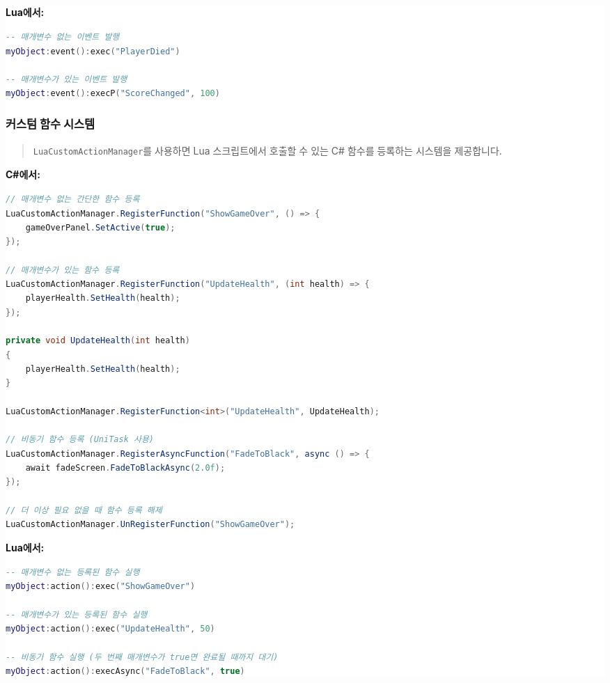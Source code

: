 **Lua에서:**

```lua
-- 매개변수 없는 이벤트 발행
myObject:event():exec("PlayerDied")

-- 매개변수가 있는 이벤트 발행
myObject:event():execP("ScoreChanged", 100)
```

### 커스텀 함수 시스템

> `LuaCustomActionManager`를 사용하면 Lua 스크립트에서 호출할 수 있는 C# 함수를 등록하는 시스템을 제공합니다.

**C#에서:**

```csharp
// 매개변수 없는 간단한 함수 등록
LuaCustomActionManager.RegisterFunction("ShowGameOver", () => {
    gameOverPanel.SetActive(true);
});

// 매개변수가 있는 함수 등록
LuaCustomActionManager.RegisterFunction("UpdateHealth", (int health) => {
    playerHealth.SetHealth(health);
});

private void UpdateHealth(int health)
{
    playerHealth.SetHealth(health);
}

LuaCustomActionManager.RegisterFunction<int>("UpdateHealth", UpdateHealth);

// 비동기 함수 등록 (UniTask 사용)
LuaCustomActionManager.RegisterAsyncFunction("FadeToBlack", async () => {
    await fadeScreen.FadeToBlackAsync(2.0f);
});

// 더 이상 필요 없을 때 함수 등록 해제
LuaCustomActionManager.UnRegisterFunction("ShowGameOver");
```

**Lua에서:**

```lua
-- 매개변수 없는 등록된 함수 실행
myObject:action():exec("ShowGameOver")

-- 매개변수가 있는 등록된 함수 실행
myObject:action():exec("UpdateHealth", 50)

-- 비동기 함수 실행 (두 번째 매개변수가 true면 완료될 때까지 대기)
myObject:action():execAsync("FadeToBlack", true)
```
